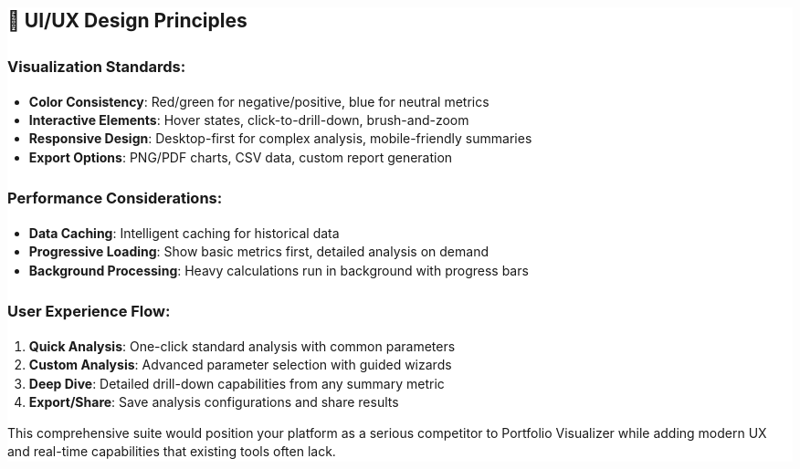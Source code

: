 ## 🎨 **UI/UX Design Principles**

### **Visualization Standards**:
- **Color Consistency**: Red/green for negative/positive, blue for neutral metrics
- **Interactive Elements**: Hover states, click-to-drill-down, brush-and-zoom
- **Responsive Design**: Desktop-first for complex analysis, mobile-friendly summaries
- **Export Options**: PNG/PDF charts, CSV data, custom report generation

### **Performance Considerations**:
- **Data Caching**: Intelligent caching for historical data
- **Progressive Loading**: Show basic metrics first, detailed analysis on demand
- **Background Processing**: Heavy calculations run in background with progress bars

### **User Experience Flow**:
1. **Quick Analysis**: One-click standard analysis with common parameters
2. **Custom Analysis**: Advanced parameter selection with guided wizards
3. **Deep Dive**: Detailed drill-down capabilities from any summary metric
4. **Export/Share**: Save analysis configurations and share results

This comprehensive suite would position your platform as a serious competitor to Portfolio Visualizer while adding modern UX and real-time capabilities that existing tools often lack.